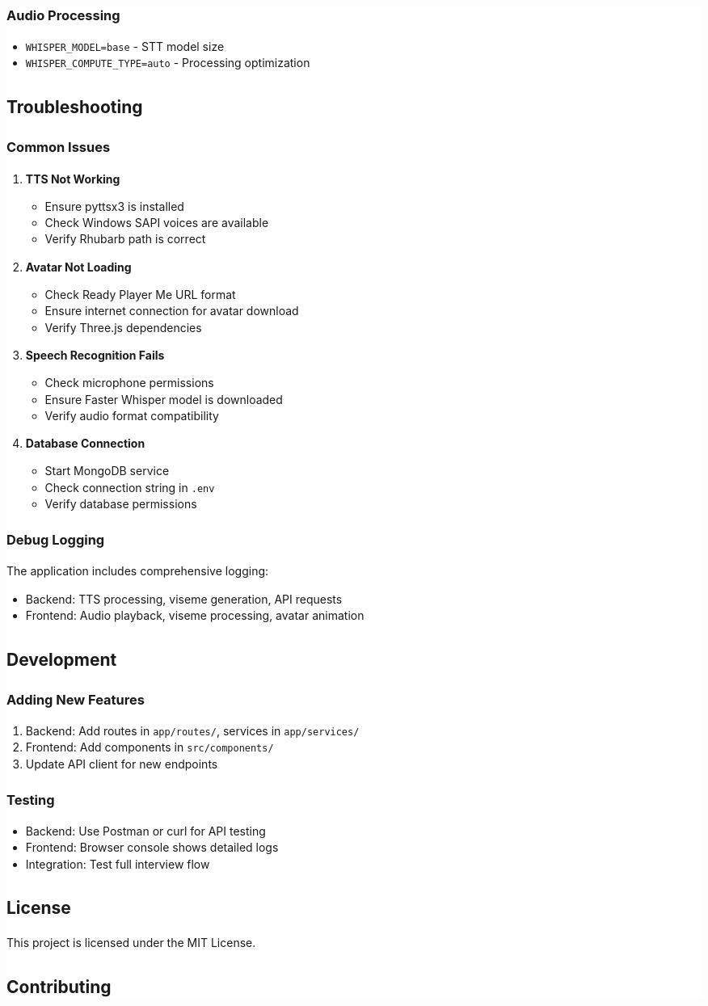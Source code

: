 ### Audio Processing
- `WHISPER_MODEL=base` - STT model size
- `WHISPER_COMPUTE_TYPE=auto` - Processing optimization

## Troubleshooting

### Common Issues

1. **TTS Not Working**
   - Ensure pyttsx3 is installed
   - Check Windows SAPI voices are available
   - Verify Rhubarb path is correct

2. **Avatar Not Loading**
   - Check Ready Player Me URL format
   - Ensure internet connection for avatar download
   - Verify Three.js dependencies

3. **Speech Recognition Fails**
   - Check microphone permissions
   - Ensure Faster Whisper model is downloaded
   - Verify audio format compatibility

4. **Database Connection**
   - Start MongoDB service
   - Check connection string in `.env`
   - Verify database permissions

### Debug Logging
The application includes comprehensive logging:
- Backend: TTS processing, viseme generation, API requests
- Frontend: Audio playback, viseme processing, avatar animation

## Development

### Adding New Features
1. Backend: Add routes in `app/routes/`, services in `app/services/`
2. Frontend: Add components in `src/components/`
3. Update API client for new endpoints

### Testing
- Backend: Use Postman or curl for API testing
- Frontend: Browser console shows detailed logs
- Integration: Test full interview flow

## License

This project is licensed under the MIT License.

## Contributing
